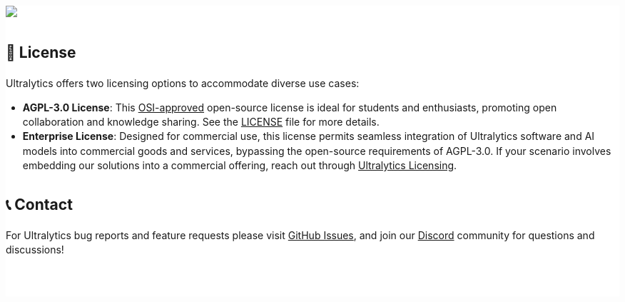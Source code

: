 <a href="https://github.com/ultralytics/profile/graphs/contributors">
<img width="100%" src="https://github.com/ultralytics/profile/graphs/contributors">
</a>

## 📄 License

Ultralytics offers two licensing options to accommodate diverse use cases:

- **AGPL-3.0 License**: This [OSI-approved](https://opensource.org/licenses/) open-source license is ideal for students and enthusiasts, promoting open collaboration and knowledge sharing. See the [LICENSE](https://github.com/ultralytics/profile/blob/main/LICENSE) file for more details.
- **Enterprise License**: Designed for commercial use, this license permits seamless integration of Ultralytics software and AI models into commercial goods and services, bypassing the open-source requirements of AGPL-3.0. If your scenario involves embedding our solutions into a commercial offering, reach out through [Ultralytics Licensing](https://ultralytics.com/license).

## 📞 Contact

For Ultralytics bug reports and feature requests please visit [GitHub Issues](https://github.com/ultralytics/profile/issues), and join our [Discord](https://ultralytics.com/discord) community for questions and discussions!

<br>
<div align="center">
  <a href="https://github.com/ultralytics" style="text-decoration:none;">
    <img src="https://github.com/ultralytics/assets/raw/main/social/logo-social-github.png" width="2%" alt="" /></a>
  <img src="https://github.com/ultralytics/assets/raw/main/social/logo-transparent.png" width="2%" alt="" />
  <a href="https://www.linkedin.com/company/ultralytics" style="text-decoration:none;">
    <img src="https://github.com/ultralytics/assets/raw/main/social/logo-social-linkedin.png" width="2%" alt="" /></a>
  <img src="https://github.com/ultralytics/assets/raw/main/social/logo-transparent.png" width="2%" alt="" />
  <a href="https://twitter.com/ultralytics" style="text-decoration:none;">
    <img src="https://github.com/ultralytics/assets/raw/main/social/logo-social-twitter.png" width="2%" alt="" /></a>
  <img src="https://github.com/ultralytics/assets/raw/main/social/logo-transparent.png" width="2%" alt="" />
  <a href="https://youtube.com/ultralytics" style="text-decoration:none;">
    <img src="https://github.com/ultralytics/assets/raw/main/social/logo-social-youtube.png" width="2%" alt="" /></a>
  <img src="https://github.com/ultralytics/assets/raw/main/social/logo-transparent.png" width="2%" alt="" />
  <a href="https://www.tiktok.com/@ultralytics" style="text-decoration:none;">
    <img src="https://github.com/ultralytics/assets/raw/main/social/logo-social-tiktok.png" width="2%" alt="" /></a>
  <img src="https://github.com/ultralytics/assets/raw/main/social/logo-transparent.png" width="2%" alt="" />
  <a href="https://www.instagram.com/ultralytics/" style="text-decoration:none;">
    <img src="https://github.com/ultralytics/assets/raw/main/social/logo-social-instagram.png" width="2%" alt="" /></a>
  <img src="https://github.com/ultralytics/assets/raw/main/social/logo-transparent.png" width="2%" alt="" />
  <a href="https://ultralytics.com/discord" style="text-decoration:none;">
    <img src="https://github.com/ultralytics/assets/raw/main/social/logo-social-discord.png" width="2%" alt="" /></a>
</div>
